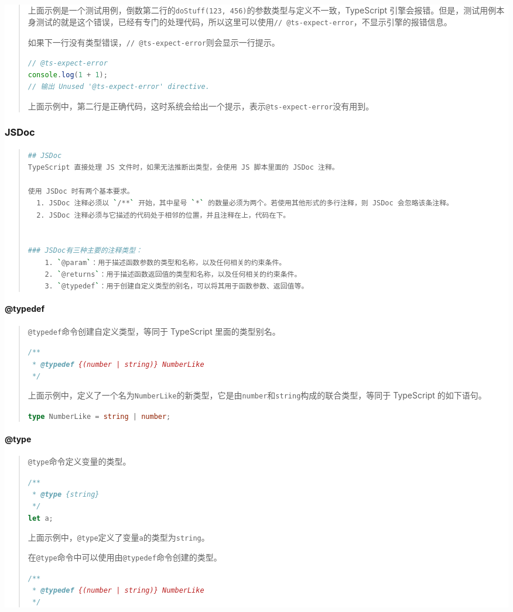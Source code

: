 > 上面示例是一个测试用例，倒数第二行的`doStuff(123, 456)`的参数类型与定义不一致，TypeScript 引擎会报错。但是，测试用例本身测试的就是这个错误，已经有专门的处理代码，所以这里可以使用`// @ts-expect-error`，不显示引擎的报错信息。
>
> 如果下一行没有类型错误，`// @ts-expect-error`则会显示一行提示。
>
> ```ts
> // @ts-expect-error
> console.log(1 + 1);
> // 输出 Unused '@ts-expect-error' directive.
> ```
>
> 上面示例中，第二行是正确代码，这时系统会给出一个提示，表示`@ts-expect-error`没有用到。

### JSDoc

> ```bash
> ## JSDoc
> TypeScript 直接处理 JS 文件时，如果无法推断出类型，会使用 JS 脚本里面的 JSDoc 注释。
> 
> 使用 JSDoc 时有两个基本要求。
> 	1. JSDoc 注释必须以 `/**` 开始，其中星号 `*` 的数量必须为两个。若使用其他形式的多行注释，则 JSDoc 会忽略该条注释。
> 	2. JSDoc 注释必须与它描述的代码处于相邻的位置，并且注释在上，代码在下。
> 
> 
> ### JSDoc有三种主要的注释类型：
>     1. `@param`：用于描述函数参数的类型和名称，以及任何相关的约束条件。
>     2. `@returns`：用于描述函数返回值的类型和名称，以及任何相关的约束条件。
>     3. `@typedef`：用于创建自定义类型的别名，可以将其用于函数参数、返回值等。
> ```

#### @typedef

> `@typedef`命令创建自定义类型，等同于 TypeScript 里面的类型别名。
>
> ```js
> /**
>  * @typedef {(number | string)} NumberLike
>  */
> ```
>
> 上面示例中，定义了一个名为`NumberLike`的新类型，它是由`number`和`string`构成的联合类型，等同于 TypeScript 的如下语句。
>
> ```ts
> type NumberLike = string | number;
> ```

#### @type

> `@type`命令定义变量的类型。
>
> ```js
> /**
>  * @type {string}
>  */
> let a;
> ```
>
> 上面示例中，`@type`定义了变量`a`的类型为`string`。
>
> 在`@type`命令中可以使用由`@typedef`命令创建的类型。
>
> ```js
> /**
>  * @typedef {(number | string)} NumberLike
>  */